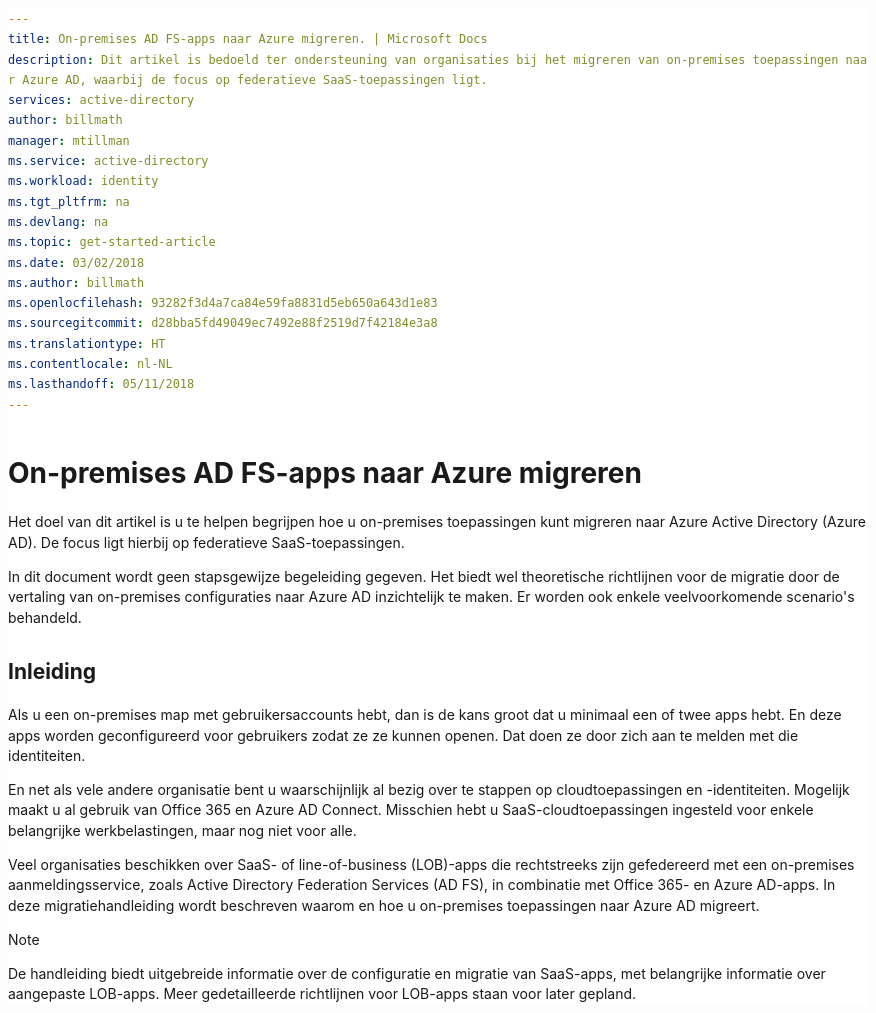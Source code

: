```yaml
---
title: On-premises AD FS-apps naar Azure migreren. | Microsoft Docs
description: Dit artikel is bedoeld ter ondersteuning van organisaties bij het migreren van on-premises toepassingen naar Azure AD, waarbij de focus op federatieve SaaS-toepassingen ligt.
services: active-directory
author: billmath
manager: mtillman
ms.service: active-directory
ms.workload: identity
ms.tgt_pltfrm: na
ms.devlang: na
ms.topic: get-started-article
ms.date: 03/02/2018
ms.author: billmath
ms.openlocfilehash: 93282f3d4a7ca84e59fa8831d5eb650a643d1e83
ms.sourcegitcommit: d28bba5fd49049ec7492e88f2519d7f42184e3a8
ms.translationtype: HT
ms.contentlocale: nl-NL
ms.lasthandoff: 05/11/2018
---
```

# <a name="migrate-ad-fs-on-premises-apps-to-azure"></a>On-premises AD FS-apps naar Azure migreren 

Het doel van dit artikel is u te helpen begrijpen hoe u on-premises toepassingen kunt migreren naar Azure Active Directory (Azure AD). De focus ligt hierbij op federatieve SaaS-toepassingen. 

In dit document wordt geen stapsgewijze begeleiding gegeven. Het biedt wel theoretische richtlijnen voor de migratie door de vertaling van on-premises configuraties naar Azure AD inzichtelijk te maken. Er worden ook enkele veelvoorkomende scenario's behandeld.

## <a name="introduction"></a>Inleiding

Als u een on-premises map met gebruikersaccounts hebt, dan is de kans groot dat u minimaal een of twee apps hebt. En deze apps worden geconfigureerd voor gebruikers zodat ze ze kunnen openen. Dat doen ze door zich aan te melden met die identiteiten.

En net als vele andere organisatie bent u waarschijnlijk al bezig over te stappen op cloudtoepassingen en -identiteiten. Mogelijk maakt u al gebruik van Office 365 en Azure AD Connect. Misschien hebt u SaaS-cloudtoepassingen ingesteld voor enkele belangrijke werkbelastingen, maar nog niet voor alle.  

Veel organisaties beschikken over SaaS- of line-of-business (LOB)-apps die rechtstreeks zijn gefedereerd met een on-premises aanmeldingsservice, zoals Active Directory Federation Services (AD FS), in combinatie met Office 365- en Azure AD-apps. In deze migratiehandleiding wordt beschreven waarom en hoe u on-premises toepassingen naar Azure AD migreert.

>[!NOTE]
>De handleiding biedt uitgebreide informatie over de configuratie en migratie van SaaS-apps, met belangrijke informatie over aangepaste LOB-apps. Meer gedetailleerde richtlijnen voor LOB-apps staan voor later gepland.
